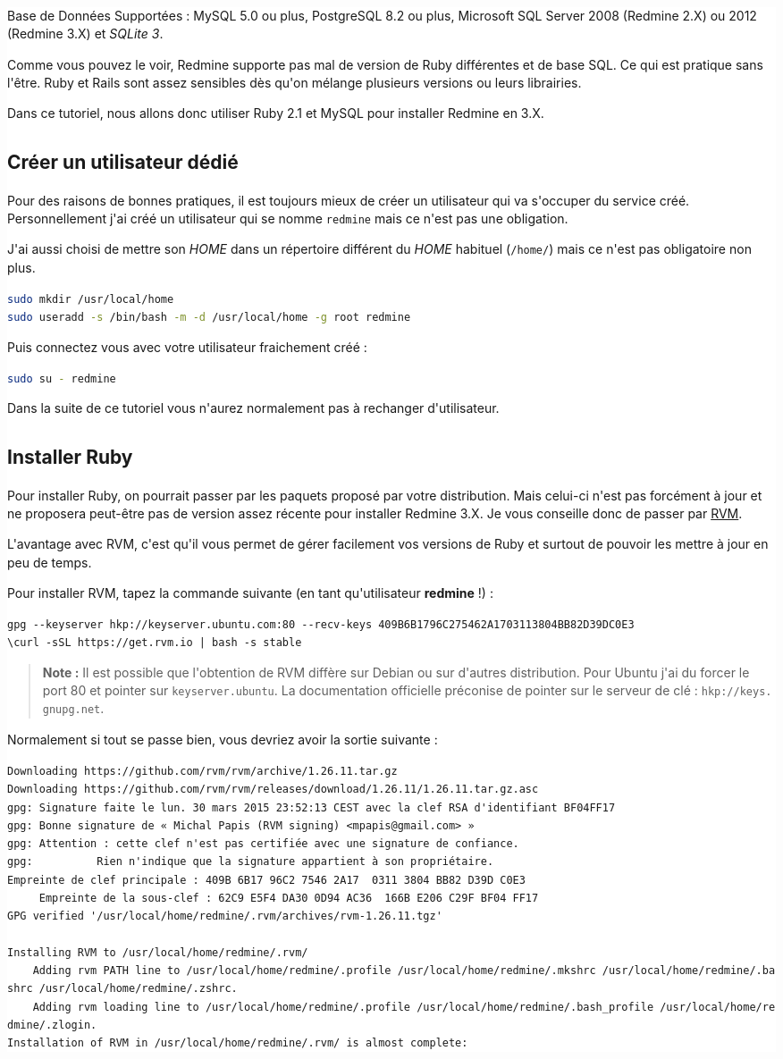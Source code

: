 Base de Données Supportées : MySQL 5.0 ou plus, PostgreSQL 8.2 ou plus, Microsoft SQL Server 2008 (Redmine 2.X) ou 2012 (Redmine 3.X) et _SQLite 3_.

Comme vous pouvez le voir, Redmine supporte pas mal de version de Ruby différentes et de base SQL. Ce qui est pratique sans l'être. Ruby et Rails sont assez sensibles dès qu'on mélange plusieurs versions ou leurs librairies.

Dans ce tutoriel, nous allons donc utiliser Ruby 2.1 et MySQL pour installer Redmine en 3.X.

## Créer un utilisateur dédié

Pour des raisons de bonnes pratiques, il est toujours mieux de créer un utilisateur qui va s'occuper du service créé. Personnellement j'ai créé un utilisateur qui se nomme `redmine` mais ce n'est pas une obligation.

J'ai aussi choisi de mettre son _HOME_ dans un répertoire différent du _HOME_ habituel (`/home/`) mais ce n'est pas obligatoire non plus.

```bash
sudo mkdir /usr/local/home
sudo useradd -s /bin/bash -m -d /usr/local/home -g root redmine
```

Puis connectez vous avec votre utilisateur fraichement créé :

```bash
sudo su - redmine
```

Dans la suite de ce tutoriel vous n'aurez normalement pas à rechanger d'utilisateur.

## Installer Ruby

Pour installer Ruby, on pourrait passer par les paquets proposé par votre distribution. Mais celui-ci n'est pas forcément à jour et ne proposera peut-être pas de version assez récente pour installer Redmine 3.X. Je vous conseille donc de passer par [RVM](https://rvm.io/).

L'avantage avec RVM, c'est qu'il vous permet de gérer facilement vos versions de Ruby et surtout de pouvoir les mettre à jour en peu de temps.

Pour installer RVM, tapez la commande suivante (en tant qu'utilisateur **redmine** !) :

```
gpg --keyserver hkp://keyserver.ubuntu.com:80 --recv-keys 409B6B1796C275462A1703113804BB82D39DC0E3
\curl -sSL https://get.rvm.io | bash -s stable
```

> **Note :** Il est possible que l'obtention de RVM diffère sur Debian ou sur d'autres distribution. Pour Ubuntu j'ai du forcer le port 80 et pointer sur `keyserver.ubuntu`. La documentation officielle préconise de pointer sur le serveur de clé : `hkp://keys.gnupg.net`.

Normalement si tout se passe bien, vous devriez avoir la sortie suivante :

```
Downloading https://github.com/rvm/rvm/archive/1.26.11.tar.gz
Downloading https://github.com/rvm/rvm/releases/download/1.26.11/1.26.11.tar.gz.asc
gpg: Signature faite le lun. 30 mars 2015 23:52:13 CEST avec la clef RSA d'identifiant BF04FF17
gpg: Bonne signature de « Michal Papis (RVM signing) <mpapis@gmail.com> »
gpg: Attention : cette clef n'est pas certifiée avec une signature de confiance.
gpg:          Rien n'indique que la signature appartient à son propriétaire.
Empreinte de clef principale : 409B 6B17 96C2 7546 2A17  0311 3804 BB82 D39D C0E3
     Empreinte de la sous-clef : 62C9 E5F4 DA30 0D94 AC36  166B E206 C29F BF04 FF17
GPG verified '/usr/local/home/redmine/.rvm/archives/rvm-1.26.11.tgz'

Installing RVM to /usr/local/home/redmine/.rvm/
    Adding rvm PATH line to /usr/local/home/redmine/.profile /usr/local/home/redmine/.mkshrc /usr/local/home/redmine/.bashrc /usr/local/home/redmine/.zshrc.
    Adding rvm loading line to /usr/local/home/redmine/.profile /usr/local/home/redmine/.bash_profile /usr/local/home/redmine/.zlogin.
Installation of RVM in /usr/local/home/redmine/.rvm/ is almost complete:
```